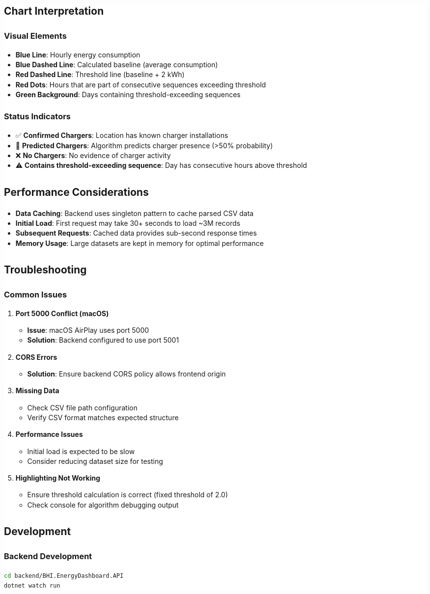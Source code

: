 ## Chart Interpretation

### Visual Elements
- **Blue Line**: Hourly energy consumption
- **Blue Dashed Line**: Calculated baseline (average consumption)
- **Red Dashed Line**: Threshold line (baseline + 2 kWh)
- **Red Dots**: Hours that are part of consecutive sequences exceeding threshold
- **Green Background**: Days containing threshold-exceeding sequences

### Status Indicators
- ✅ **Confirmed Chargers**: Location has known charger installations
- 🔮 **Predicted Chargers**: Algorithm predicts charger presence (>50% probability)
- ❌ **No Chargers**: No evidence of charger activity
- ⚠️ **Contains threshold-exceeding sequence**: Day has consecutive hours above threshold

## Performance Considerations

- **Data Caching**: Backend uses singleton pattern to cache parsed CSV data
- **Initial Load**: First request may take 30+ seconds to load ~3M records
- **Subsequent Requests**: Cached data provides sub-second response times
- **Memory Usage**: Large datasets are kept in memory for optimal performance

## Troubleshooting

### Common Issues

1. **Port 5000 Conflict (macOS)**
   - **Issue**: macOS AirPlay uses port 5000
   - **Solution**: Backend configured to use port 5001

2. **CORS Errors**
   - **Solution**: Ensure backend CORS policy allows frontend origin

3. **Missing Data**
   - Check CSV file path configuration
   - Verify CSV format matches expected structure

4. **Performance Issues**
   - Initial load is expected to be slow
   - Consider reducing dataset size for testing

5. **Highlighting Not Working**
   - Ensure threshold calculation is correct (fixed threshold of 2.0)
   - Check console for algorithm debugging output

## Development

### Backend Development
```bash
cd backend/BHI.EnergyDashboard.API
dotnet watch run
```
